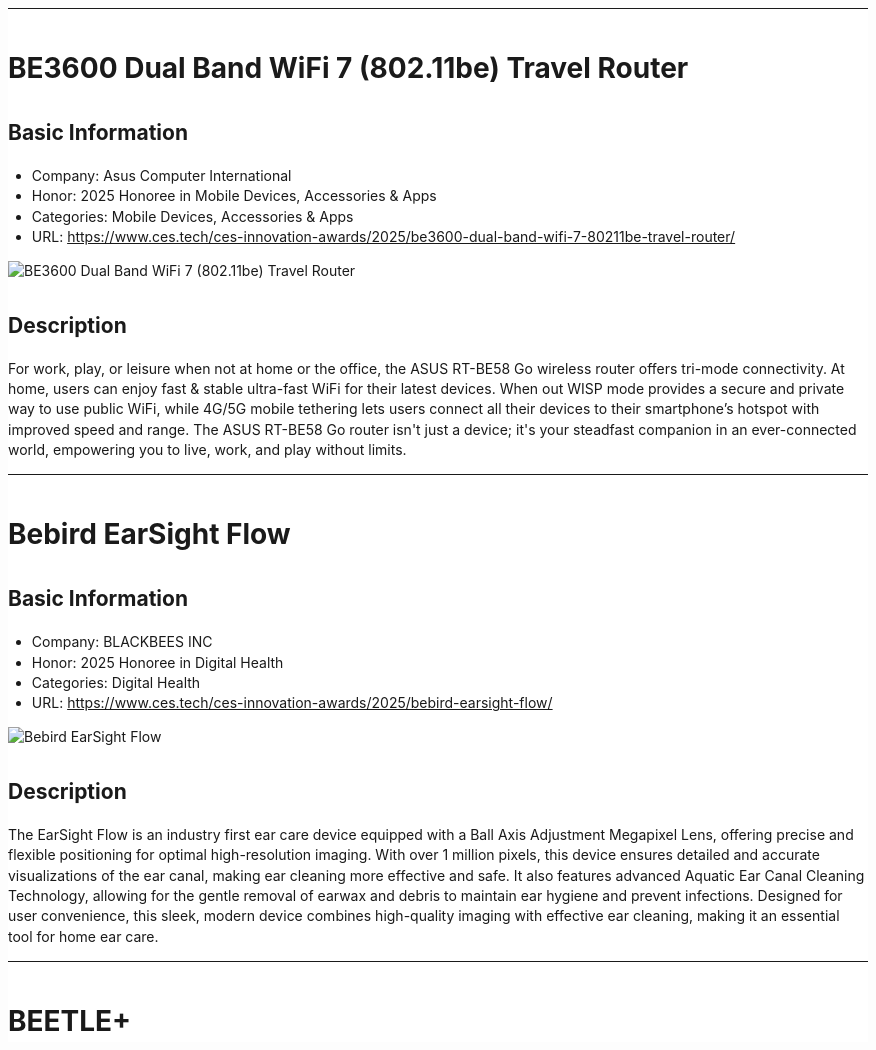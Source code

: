 
---

# BE3600 Dual Band WiFi 7 (802.11be) Travel Router

## Basic Information
- Company: Asus Computer International
- Honor: 2025 Honoree in Mobile Devices, Accessories & Apps
- Categories: Mobile Devices, Accessories & Apps
- URL: https://www.ces.tech/ces-innovation-awards/2025/be3600-dual-band-wifi-7-80211be-travel-router/

![BE3600 Dual Band WiFi 7 (802.11be) Travel Router](https://www.ces.tech/media/mo1fe1vr/be3600dualbandwifi7-80211be-travelrouter.jpg?width=1000&height=666&format=webp&quality=80)

## Description
For work, play, or leisure when not at home or the office, the ASUS RT-BE58 Go wireless router offers tri-mode connectivity. At home, users can enjoy fast & stable ultra-fast WiFi for their latest devices. When out WISP mode provides a secure and private way to use public WiFi, while 4G/5G mobile tethering lets users connect all their devices to their smartphone’s hotspot with improved speed and range. The ASUS RT-BE58 Go router isn't just a device; it's your steadfast companion in an ever-connected world, empowering you to live, work, and play without limits.


---

# Bebird EarSight Flow

## Basic Information
- Company: BLACKBEES INC
- Honor: 2025 Honoree in Digital Health
- Categories: Digital Health
- URL: https://www.ces.tech/ces-innovation-awards/2025/bebird-earsight-flow/

![Bebird EarSight Flow](https://www.ces.tech/media/rxro2wef/bebirdearsightflow.jpg?width=1000&height=666&format=webp&quality=80)

## Description
The EarSight Flow is an industry first ear care device equipped with a Ball Axis Adjustment Megapixel Lens, offering precise and flexible positioning for optimal high-resolution imaging. With over 1 million pixels, this device ensures detailed and accurate visualizations of the ear canal, making ear cleaning more effective and safe. It also features advanced Aquatic Ear Canal Cleaning Technology, allowing for the gentle removal of earwax and debris to maintain ear hygiene and prevent infections. Designed for user convenience, this sleek, modern device combines high-quality imaging with effective ear cleaning, making it an essential tool for home ear care.


---

# BEETLE+
